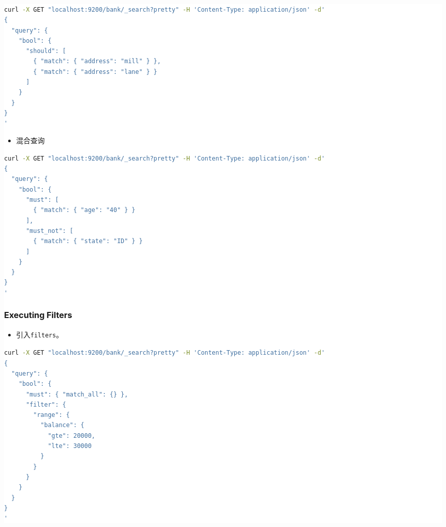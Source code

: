 ```bash
curl -X GET "localhost:9200/bank/_search?pretty" -H 'Content-Type: application/json' -d'
{
  "query": {
    "bool": {
      "should": [
        { "match": { "address": "mill" } },
        { "match": { "address": "lane" } }
      ]
    }
  }
}
'
```

- 混合查询

```bash
curl -X GET "localhost:9200/bank/_search?pretty" -H 'Content-Type: application/json' -d'
{
  "query": {
    "bool": {
      "must": [
        { "match": { "age": "40" } }
      ],
      "must_not": [
        { "match": { "state": "ID" } }
      ]
    }
  }
}
'
```


### Executing Filters

- 引入`filters`。

```bash
curl -X GET "localhost:9200/bank/_search?pretty" -H 'Content-Type: application/json' -d'
{
  "query": {
    "bool": {
      "must": { "match_all": {} },
      "filter": {
        "range": {
          "balance": {
            "gte": 20000,
            "lte": 30000
          }
        }
      }
    }
  }
}
'
```
